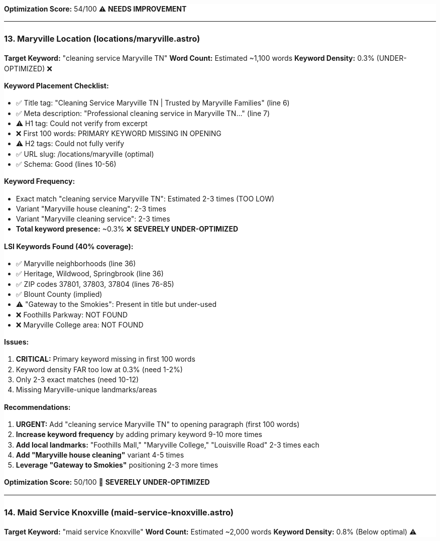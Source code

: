 **Optimization Score:** 54/100 ⚠️ **NEEDS IMPROVEMENT**

---

### 13. Maryville Location (locations/maryville.astro)
**Target Keyword:** "cleaning service Maryville TN"
**Word Count:** Estimated ~1,100 words
**Keyword Density:** 0.3% (UNDER-OPTIMIZED) ❌

**Keyword Placement Checklist:**
- ✅ Title tag: "Cleaning Service Maryville TN | Trusted by Maryville Families" (line 6)
- ✅ Meta description: "Professional cleaning service in Maryville TN..." (line 7)
- ⚠️ H1 tag: Could not verify from excerpt
- ❌ First 100 words: PRIMARY KEYWORD MISSING IN OPENING
- ⚠️ H2 tags: Could not fully verify
- ✅ URL slug: /locations/maryville (optimal)
- ✅ Schema: Good (lines 10-56)

**Keyword Frequency:**
- Exact match "cleaning service Maryville TN": Estimated 2-3 times (TOO LOW)
- Variant "Maryville house cleaning": 2-3 times
- Variant "Maryville cleaning service": 2-3 times
- **Total keyword presence:** ~0.3% ❌ **SEVERELY UNDER-OPTIMIZED**

**LSI Keywords Found (40% coverage):**
- ✅ Maryville neighborhoods (line 36)
- ✅ Heritage, Wildwood, Springbrook (line 36)
- ✅ ZIP codes 37801, 37803, 37804 (lines 76-85)
- ✅ Blount County (implied)
- ⚠️ "Gateway to the Smokies": Present in title but under-used
- ❌ Foothills Parkway: NOT FOUND
- ❌ Maryville College area: NOT FOUND

**Issues:**
1. **CRITICAL:** Primary keyword missing in first 100 words
2. Keyword density FAR too low at 0.3% (need 1-2%)
3. Only 2-3 exact matches (need 10-12)
4. Missing Maryville-unique landmarks/areas

**Recommendations:**
1. **URGENT:** Add "cleaning service Maryville TN" to opening paragraph (first 100 words)
2. **Increase keyword frequency** by adding primary keyword 9-10 more times
3. **Add local landmarks:** "Foothills Mall," "Maryville College," "Louisville Road" 2-3 times each
4. **Add "Maryville house cleaning"** variant 4-5 times
5. **Leverage "Gateway to Smokies"** positioning 2-3 more times

**Optimization Score:** 50/100 🚨 **SEVERELY UNDER-OPTIMIZED**

---

### 14. Maid Service Knoxville (maid-service-knoxville.astro)
**Target Keyword:** "maid service Knoxville"
**Word Count:** Estimated ~2,000 words
**Keyword Density:** 0.8% (Below optimal) ⚠️

